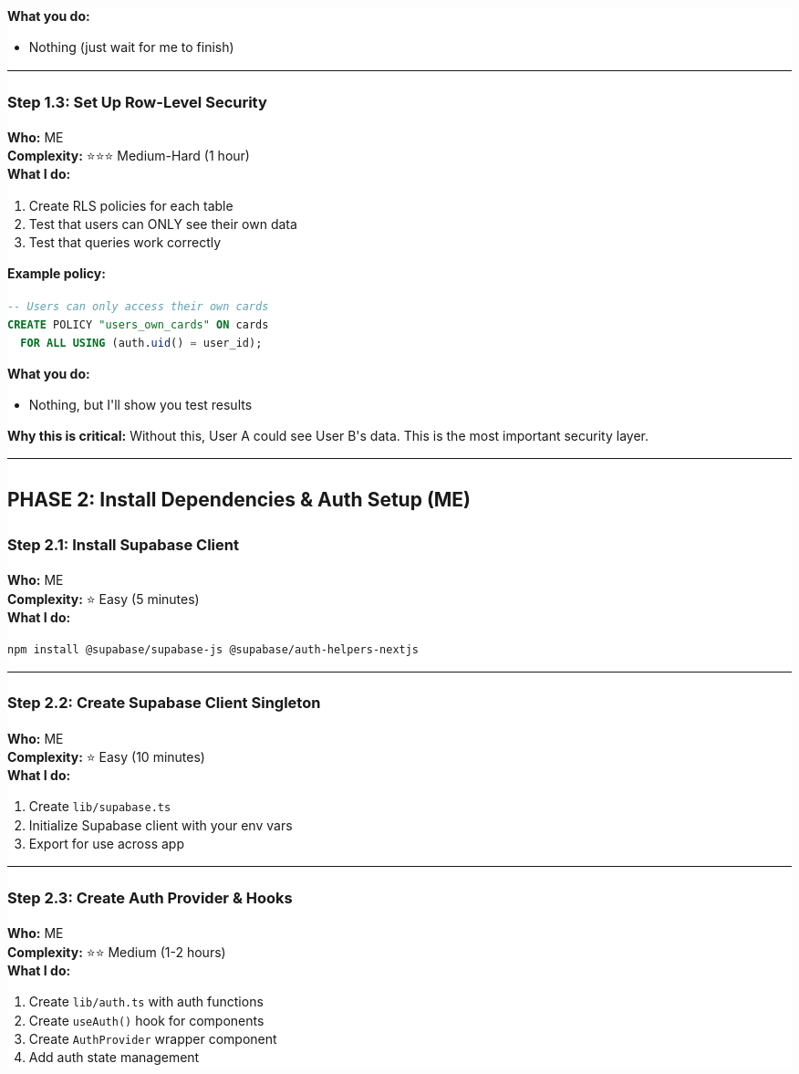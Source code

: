 **What you do:**
- Nothing (just wait for me to finish)

---

### Step 1.3: Set Up Row-Level Security
**Who:** ME  
**Complexity:** ⭐⭐⭐ Medium-Hard (1 hour)  
**What I do:**
1. Create RLS policies for each table
2. Test that users can ONLY see their own data
3. Test that queries work correctly

**Example policy:**
```sql
-- Users can only access their own cards
CREATE POLICY "users_own_cards" ON cards
  FOR ALL USING (auth.uid() = user_id);
```

**What you do:**
- Nothing, but I'll show you test results

**Why this is critical:**
Without this, User A could see User B's data. This is the most important security layer.

---

## PHASE 2: Install Dependencies & Auth Setup (ME)

### Step 2.1: Install Supabase Client
**Who:** ME  
**Complexity:** ⭐ Easy (5 minutes)  
**What I do:**
```bash
npm install @supabase/supabase-js @supabase/auth-helpers-nextjs
```

---

### Step 2.2: Create Supabase Client Singleton
**Who:** ME  
**Complexity:** ⭐ Easy (10 minutes)  
**What I do:**
1. Create `lib/supabase.ts`
2. Initialize Supabase client with your env vars
3. Export for use across app

---

### Step 2.3: Create Auth Provider & Hooks
**Who:** ME  
**Complexity:** ⭐⭐ Medium (1-2 hours)  
**What I do:**
1. Create `lib/auth.ts` with auth functions
2. Create `useAuth()` hook for components
3. Create `AuthProvider` wrapper component
4. Add auth state management
